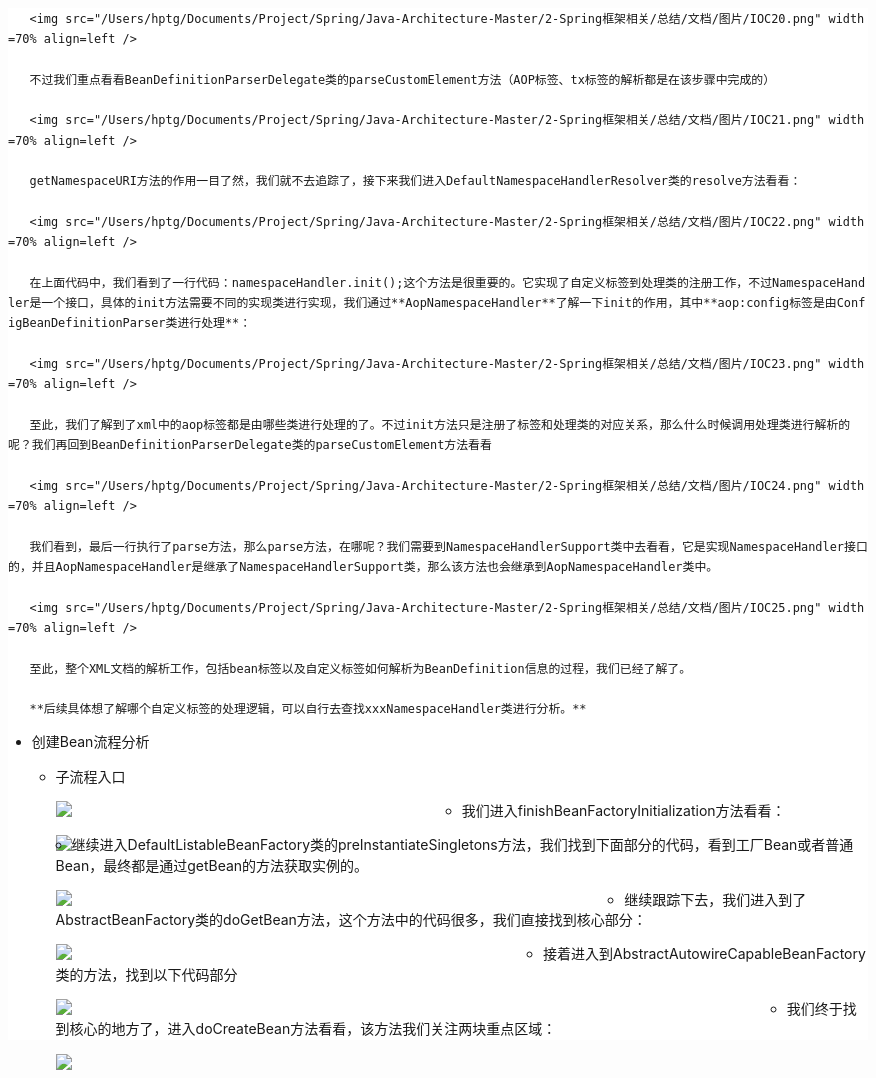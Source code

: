        <img src="/Users/hptg/Documents/Project/Spring/Java-Architecture-Master/2-Spring框架相关/总结/文档/图片/IOC20.png" width=70% align=left />

       不过我们重点看看BeanDefinitionParserDelegate类的parseCustomElement方法（AOP标签、tx标签的解析都是在该步骤中完成的）

       <img src="/Users/hptg/Documents/Project/Spring/Java-Architecture-Master/2-Spring框架相关/总结/文档/图片/IOC21.png" width=70% align=left />

       getNamespaceURI方法的作用一目了然，我们就不去追踪了，接下来我们进入DefaultNamespaceHandlerResolver类的resolve方法看看：

       <img src="/Users/hptg/Documents/Project/Spring/Java-Architecture-Master/2-Spring框架相关/总结/文档/图片/IOC22.png" width=70% align=left />

       在上面代码中，我们看到了一行代码：namespaceHandler.init();这个方法是很重要的。它实现了自定义标签到处理类的注册工作，不过NamespaceHandler是一个接口，具体的init方法需要不同的实现类进行实现，我们通过**AopNamespaceHandler**了解一下init的作用，其中**aop:config标签是由ConfigBeanDefinitionParser类进行处理**：

       <img src="/Users/hptg/Documents/Project/Spring/Java-Architecture-Master/2-Spring框架相关/总结/文档/图片/IOC23.png" width=70% align=left />

       至此，我们了解到了xml中的aop标签都是由哪些类进行处理的了。不过init方法只是注册了标签和处理类的对应关系，那么什么时候调用处理类进行解析的呢？我们再回到BeanDefinitionParserDelegate类的parseCustomElement方法看看

       <img src="/Users/hptg/Documents/Project/Spring/Java-Architecture-Master/2-Spring框架相关/总结/文档/图片/IOC24.png" width=70% align=left />

       我们看到，最后一行执行了parse方法，那么parse方法，在哪呢？我们需要到NamespaceHandlerSupport类中去看看，它是实现NamespaceHandler接口的，并且AopNamespaceHandler是继承了NamespaceHandlerSupport类，那么该方法也会继承到AopNamespaceHandler类中。

       <img src="/Users/hptg/Documents/Project/Spring/Java-Architecture-Master/2-Spring框架相关/总结/文档/图片/IOC25.png" width=70% align=left />

       至此，整个XML文档的解析工作，包括bean标签以及自定义标签如何解析为BeanDefinition信息的过程，我们已经了解了。

       **后续具体想了解哪个自定义标签的处理逻辑，可以自行去查找xxxNamespaceHandler类进行分析。**

* 创建Bean流程分析

  * 子流程入口

    <img src="/Users/hptg/Documents/Project/Spring/Java-Architecture-Master/2-Spring框架相关/总结/文档/图片/IOC26.png" width=50% align=left />

  * 我们进入finishBeanFactoryInitialization方法看看：

    <img src="/Users/hptg/Documents/Project/Spring/Java-Architecture-Master/2-Spring框架相关/总结/文档/图片/IOC27.png" align=left />

  * 继续进入DefaultListableBeanFactory类的preInstantiateSingletons方法，我们找到下面部分的代码，看到工厂Bean或者普通Bean，最终都是通过getBean的方法获取实例的。

    <img src="/Users/hptg/Documents/Project/Spring/Java-Architecture-Master/2-Spring框架相关/总结/文档/图片/IOC28.png" width = 70% align=left />

  * 继续跟踪下去，我们进入到了AbstractBeanFactory类的doGetBean方法，这个方法中的代码很多，我们直接找到核心部分：

    <img src="/Users/hptg/Documents/Project/Spring/Java-Architecture-Master/2-Spring框架相关/总结/文档/图片/IOC29.png" width = 60% align=left />

  * 接着进入到AbstractAutowireCapableBeanFactory类的方法，找到以下代码部分

    <img src="/Users/hptg/Documents/Project/Spring/Java-Architecture-Master/2-Spring框架相关/总结/文档/图片/IOC30.png" width = 90% align=left />

  * 我们终于找到核心的地方了，进入doCreateBean方法看看，该方法我们关注两块重点区域：

    <img src="/Users/hptg/Documents/Project/Spring/Java-Architecture-Master/2-Spring框架相关/总结/文档/图片/IOC31.png" width = 80% align=left />
